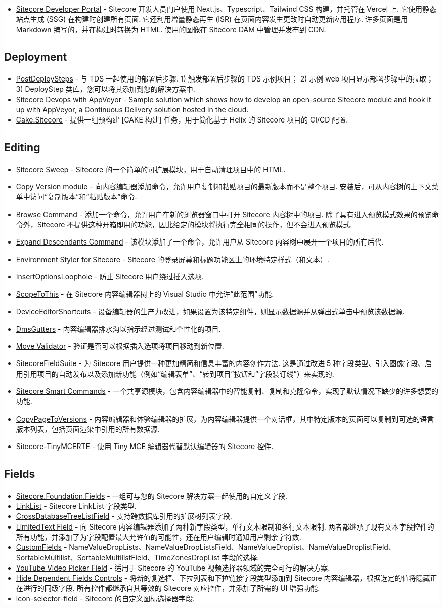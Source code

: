 - [Sitecore Developer Portal](https://github.com/Sitecore/developer-portal)  - Sitecore 开发人员门户使用 Next.js、Typescript、Tailwind CSS 构建，并托管在 Vercel 上. 它使用静态站点生成 (SSG) 在构建时创建所有页面. 它还利用增量静态再生 (ISR) 在页面内容发生更改时自动更新应用程序. 许多页面是用 Markdown 编写的，并在构建时转换为 HTML. 使用的图像在 Sitecore DAM 中管理并发布到 CDN.

## Deployment

- [PostDeploySteps](https://github.com/jst-cyr/NonlinearPostDeploySteps)  - 与 TDS 一起使用的部署后步骤.  1) 触发部署后步骤的 TDS 示例项目；  2) 示例 web 项目显示部署步骤中的拉取；  3) DeployStep 类库，您可以将其添加到您的解决方案中.
- [Sitecore Devops with AppVeyor](https://github.com/steviemcg/Sitecore.Devops.AppVeyor) - Sample solution which shows how to develop an open-source Sitecore module and hook it up with AppVeyor, a Continuous Delivery solution hosted in the cloud.
- [Cake.Sitecore](https://github.com/asmagin/Cake.Sitecore) - 提供一组预构建 [CAKE 构建] 任务，用于简化基于 Helix 的 Sitecore 项目的 CI/CD 配置.

## Editing

- [Sitecore Sweep](https://github.com/Kasaku/Sitecore.Sweep) - Sitecore 的一个简单的可扩展模块，用于自动清理项目中的 HTML.


- [Copy Version module](https://github.com/ParTech/Copy-Version)  - 向内容编辑器添加命令，允许用户复制和粘贴项目的最新版本而不是整个项目. 安装后，可从内容树的上下文菜单中访问“复制版本”和“粘贴版本”命令.
- [Browse Command](https://github.com/ParTech/Browse-Command)  - 添加一个命令，允许用户在新的浏览器窗口中打开 Sitecore 内容树中的项目. 除了具有进入预览模式效果的预览命令外，Sitecore 不提供这种开箱即用的功能，因此给定的模块将执行完全相同的操作，但不会进入预览模式.
- [Expand Descendants Command](https://github.com/ParTech/Expand-Descendants-Command#expand-descendants-command) - 该模块添加了一个命令，允许用户从 Sitecore 内容树中展开一个项目的所有后代.
- [Environment Styler for Sitecore](https://github.com/jammykam/Environment-Styler-for-Sitecore) - Sitecore 的登录屏幕和标题功能区上的环境特定样式（和文本）.
- [InsertOptionsLoophole](https://github.com/TwentyGotoTen/InsertOptionsLoophole) - 防止 Sitecore 用户绕过插入选项.
- [ScopeToThis](https://github.com/ianjohngraham/Coreblimey.ScopeToThis) - 在 Sitecore 内容编辑器树上的 Visual Studio 中允许“此范围”功能.
- [DeviceEditorShortcuts](https://github.com/MartinMiles/DeviceEditorShortcuts) - 设备编辑器的生产力改进，如果设置为该特定组件，则显示数据源并从弹出式单击中预览该数据源.
- [DmsGutters](https://github.com/markvanaalst/Sitecore.SharedSource.DmsGutters) - 内容编辑器排水沟以指示经过测试和个性化的项目.
- [Move Validator](https://github.com/Velir/Sitecore-MoveValidator) - 验证是否可以根据插入选项将项目移动到新位置.
- [SitecoreFieldSuite](https://github.com/Velir/SitecoreFieldSuite)  - 为 Sitecore 用户提供一种更加精简和信息丰富的内容创作方法. 这是通过改进 5 种字段类型、引入图像字段、启用引用项目的自动发布以及添加新功能（例如“编辑表单”、“转到项目”按钮和“字段装订线”）来实现的.
- [Sitecore Smart Commands](https://github.com/AlenPelin/Sitecore-Smart-Commands) - 一个共享源模块，包含内容编辑器中的智能复制、复制和克隆命令，实现了默认情况下缺少的许多想要的功能.
- [CopyPageToVersions](https://github.com/merkle-open/SitecoreCopyPageToVersions) - 内容编辑器和体验编辑器的扩展，为内容编辑器提供一个对话框，其中特定版本的页面可以复制到可选的语言版本列表，包括页面渲染中引用的所有数据源.
- [Sitecore-TinyMCERTE](https://github.com/EmanueleCiriachi/Sitecore-TinyMCERTE) - 使用 Tiny MCE 编辑器代替默认编辑器的 Sitecore 控件.

## Fields

- [Sitecore.Foundation.Fields](https://github.com/MartinMiles/Sitecore.Foundation.Fields) - 一组可与您的 Sitecore 解决方案一起使用的自定义字段.
- [LinkList](https://github.com/josedbaez/Monoco.CMS.FieldTypes) - Sitecore LinkList 字段类型.
- [CrossDatabaseTreeListField](https://github.com/ivansharamok/CrossDatabaseTreeListField) - 支持跨数据库引用的扩展树列表字段.
- [LimitedText Field](https://github.com/ParTech/LimitedText-Field-Controls)  - 向 Sitecore 内容编辑器添加了两种新字段类型，单行文本限制和多行文本限制. 两者都继承了现有文本字段控件的所有功能，并添加了为字段配置最大允许值的可能性，还在用户编辑时通知用户剩余字符数.
- [CustomFields](https://github.com/AlexanderDavyduk/CustomFields) - NameValueDropLists、NameValueDropListsField、NameValueDroplist、NameValueDroplistField、SortableMultilist、SortableMultilistField、TimeZonesDropList 字段的选择.
- [YouTube Video Picker Field](https://github.com/pveller/BrainJocks.YouTubeVideoField) - 适用于 Sitecore 的 YouTube 视频选择器领域的完全可行的解决方案.
- [Hide Dependent Fields Controls](https://github.com/jammykam/Hide-Dependent-Fields)  - 将新的复选框、下拉列表和下拉链接字段类型添加到 Sitecore 内容编辑器，根据选定的值将隐藏正在进行的同级字段. 所有控件都继承自其等效的 Sitecore 对应控件，并添加了所需的 UI 增强功能.
- [icon-selector-field](https://github.com/Wesley-Lomax/icon-selector-field) - Sitecore 的自定义图标选择器字段.
